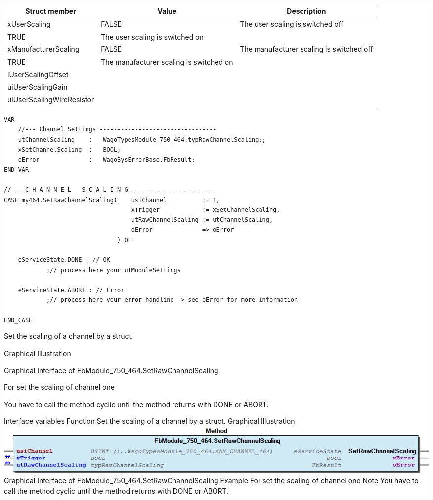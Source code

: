 | Struct member | Value | Description |
| --- | --- | --- |
| xUserScaling | FALSE | The user scaling is switched off |
| TRUE | The user scaling is switched on |
| xManufacturerScaling | FALSE | The manufacturer scaling is switched off |
| TRUE | The manufacturer scaling is switched on |
| iUserScalingOffset |  |
| uiUserScalingGain |  |
| uiUserScalingWireResistor |  |

```
VAR
    //--- Channel Settings ---------------------------------
    utChannelScaling    :   WagoTypesModule_750_464.typRawChannelScaling;;
    xSetChannelScaling  :   BOOL;
    oError              :   WagoSysErrorBase.FbResult;
END_VAR

//--- C H A N N E L   S C A L I N G ------------------------
CASE my464.SetRawChannelScaling(    usiChannel          := 1,
                                    xTrigger            := xSetChannelScaling,
                                    utRawChannelScaling := utChannelScaling,
                                    oError              => oError
                                ) OF

    eServiceState.DONE : // OK
            ;// process here your utModuleSettings

    eServiceState.ABORT : // Error
            ;// process here your error handling -> see oError for more information

END_CASE
```

Set the scaling of a channel by a struct.

Graphical Illustration

Graphical Interface of FbModule_750_464.SetRawChannelScaling

For set the scaling of channel one

You have to call the method cyclic until the method returns with DONE or ABORT.

Interface variables Function Set the scaling of a channel by a struct. Graphical Illustration ![Image](images/wagosysmodule_750_464_b9324ac9.png) Graphical Interface of FbModule_750_464.SetRawChannelScaling Example For set the scaling of channel one Note You have to call the method cyclic until the method returns with DONE or ABORT.
